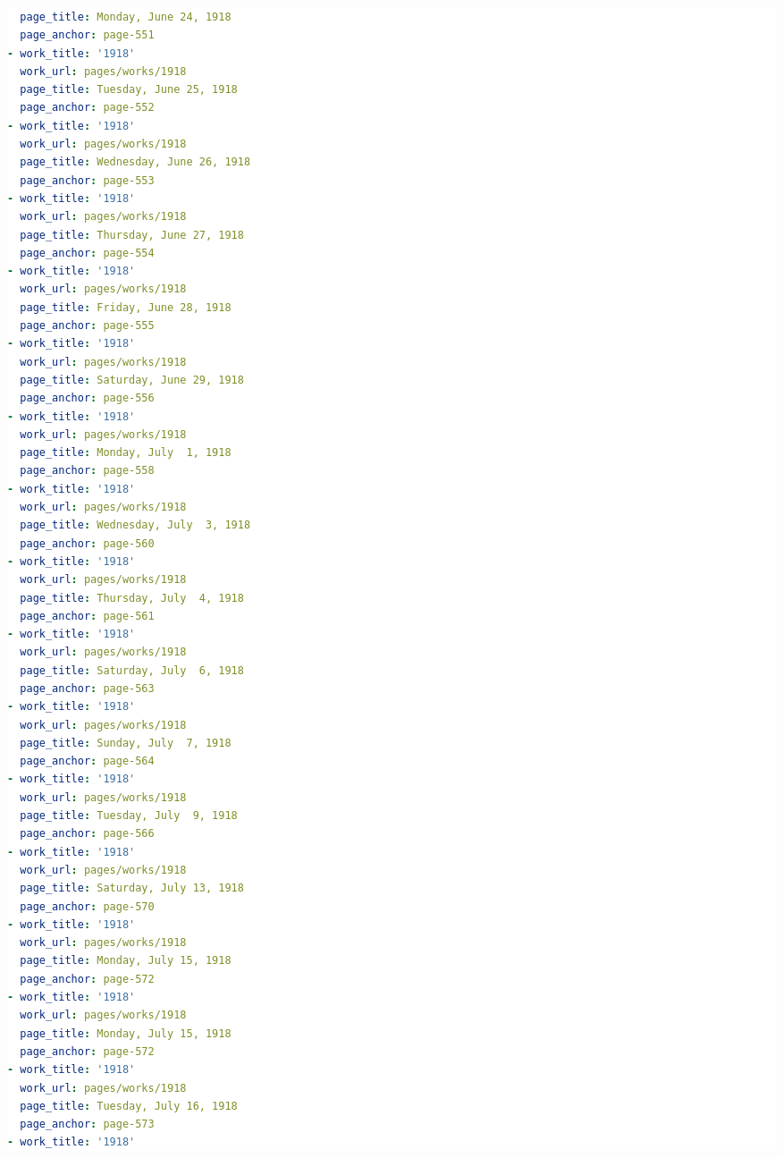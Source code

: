 ```yaml
  page_title: Monday, June 24, 1918
  page_anchor: page-551
- work_title: '1918'
  work_url: pages/works/1918
  page_title: Tuesday, June 25, 1918
  page_anchor: page-552
- work_title: '1918'
  work_url: pages/works/1918
  page_title: Wednesday, June 26, 1918
  page_anchor: page-553
- work_title: '1918'
  work_url: pages/works/1918
  page_title: Thursday, June 27, 1918
  page_anchor: page-554
- work_title: '1918'
  work_url: pages/works/1918
  page_title: Friday, June 28, 1918
  page_anchor: page-555
- work_title: '1918'
  work_url: pages/works/1918
  page_title: Saturday, June 29, 1918
  page_anchor: page-556
- work_title: '1918'
  work_url: pages/works/1918
  page_title: Monday, July  1, 1918
  page_anchor: page-558
- work_title: '1918'
  work_url: pages/works/1918
  page_title: Wednesday, July  3, 1918
  page_anchor: page-560
- work_title: '1918'
  work_url: pages/works/1918
  page_title: Thursday, July  4, 1918
  page_anchor: page-561
- work_title: '1918'
  work_url: pages/works/1918
  page_title: Saturday, July  6, 1918
  page_anchor: page-563
- work_title: '1918'
  work_url: pages/works/1918
  page_title: Sunday, July  7, 1918
  page_anchor: page-564
- work_title: '1918'
  work_url: pages/works/1918
  page_title: Tuesday, July  9, 1918
  page_anchor: page-566
- work_title: '1918'
  work_url: pages/works/1918
  page_title: Saturday, July 13, 1918
  page_anchor: page-570
- work_title: '1918'
  work_url: pages/works/1918
  page_title: Monday, July 15, 1918
  page_anchor: page-572
- work_title: '1918'
  work_url: pages/works/1918
  page_title: Monday, July 15, 1918
  page_anchor: page-572
- work_title: '1918'
  work_url: pages/works/1918
  page_title: Tuesday, July 16, 1918
  page_anchor: page-573
- work_title: '1918'
```